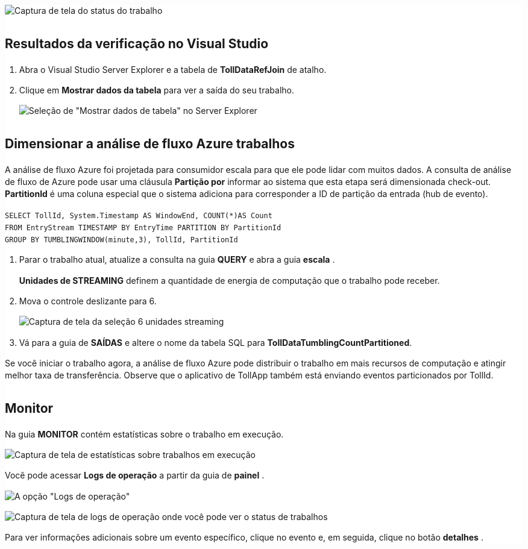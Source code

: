 ![Captura de tela do status do trabalho](media/stream-analytics-build-an-iot-solution-using-stream-analytics/image50.jpg)

## <a name="check-results-in-visual-studio"></a>Resultados da verificação no Visual Studio

1. Abra o Visual Studio Server Explorer e a tabela de **TollDataRefJoin** de atalho.
2. Clique em **Mostrar dados da tabela** para ver a saída do seu trabalho.

    ![Seleção de "Mostrar dados de tabela" no Server Explorer](media/stream-analytics-build-an-iot-solution-using-stream-analytics/image51.jpg)

## <a name="scale-out-azure-stream-analytics-jobs"></a>Dimensionar a análise de fluxo Azure trabalhos

A análise de fluxo Azure foi projetada para consumidor escala para que ele pode lidar com muitos dados. A consulta de análise de fluxo de Azure pode usar uma cláusula **Partição por** informar ao sistema que esta etapa será dimensionada check-out. **PartitionId** é uma coluna especial que o sistema adiciona para corresponder a ID de partição da entrada (hub de evento).

    SELECT TollId, System.Timestamp AS WindowEnd, COUNT(*)AS Count
    FROM EntryStream TIMESTAMP BY EntryTime PARTITION BY PartitionId
    GROUP BY TUMBLINGWINDOW(minute,3), TollId, PartitionId

1. Parar o trabalho atual, atualize a consulta na guia **QUERY** e abra a guia **escala** .

    **Unidades de STREAMING** definem a quantidade de energia de computação que o trabalho pode receber.

2. Mova o controle deslizante para 6.

    ![Captura de tela da seleção 6 unidades streaming](media/stream-analytics-build-an-iot-solution-using-stream-analytics/image52.jpg)

3. Vá para a guia de **SAÍDAS** e altere o nome da tabela SQL para **TollDataTumblingCountPartitioned**.

Se você iniciar o trabalho agora, a análise de fluxo Azure pode distribuir o trabalho em mais recursos de computação e atingir melhor taxa de transferência. Observe que o aplicativo de TollApp também está enviando eventos particionados por TollId.

## <a name="monitor"></a>Monitor

Na guia **MONITOR** contém estatísticas sobre o trabalho em execução.

![Captura de tela de estatísticas sobre trabalhos em execução](media/stream-analytics-build-an-iot-solution-using-stream-analytics/image53.png)

Você pode acessar **Logs de operação** a partir da guia de **painel** .

![A opção "Logs de operação"](media/stream-analytics-build-an-iot-solution-using-stream-analytics/image54.jpg)

![Captura de tela de logs de operação onde você pode ver o status de trabalhos](media/stream-analytics-build-an-iot-solution-using-stream-analytics/image55.png)

Para ver informações adicionais sobre um evento específico, clique no evento e, em seguida, clique no botão **detalhes** .
